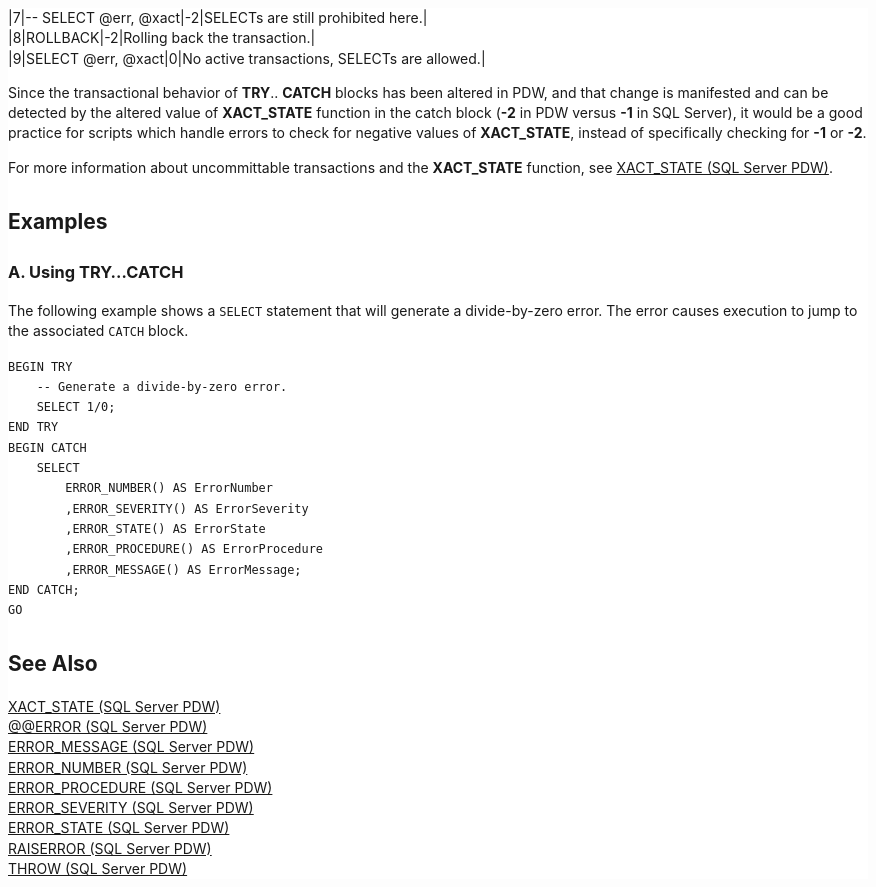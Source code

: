 |7|-- SELECT @err, @xact|-2|SELECTs are still prohibited here.|  
|8|ROLLBACK|-2|Rolling back the transaction.|  
|9|SELECT @err, @xact|0|No active transactions, SELECTs are allowed.|  
  
Since the transactional behavior of **TRY**.. **CATCH** blocks has been altered in PDW, and that change is manifested and can be detected by the altered value of **XACT_STATE** function in the catch block (**-2** in PDW versus **-1** in SQL Server), it would be a good practice for scripts which handle errors to check for negative values of **XACT_STATE**, instead of specifically checking for **-1** or **-2**.  
  
For more information about uncommittable transactions and the **XACT_STATE** function, see [XACT_STATE &#40;SQL Server PDW&#41;](../../mpp/sqlpdw/xact-state-sql-server-pdw.md).  
  
## Examples  
  
### A. Using TRY…CATCH  
The following example shows a `SELECT` statement that will generate a divide-by-zero error. The error causes execution to jump to the associated `CATCH` block.  
  
```  
BEGIN TRY  
    -- Generate a divide-by-zero error.  
    SELECT 1/0;  
END TRY  
BEGIN CATCH  
    SELECT  
        ERROR_NUMBER() AS ErrorNumber  
        ,ERROR_SEVERITY() AS ErrorSeverity  
        ,ERROR_STATE() AS ErrorState  
        ,ERROR_PROCEDURE() AS ErrorProcedure  
        ,ERROR_MESSAGE() AS ErrorMessage;  
END CATCH;  
GO  
```  
  
## See Also  
[XACT_STATE &#40;SQL Server PDW&#41;](../../mpp/sqlpdw/xact-state-sql-server-pdw.md)  
[@@ERROR &#40;SQL Server PDW&#41;](../../mpp/sqlpdw/error-sql-server-pdw.md)  
[ERROR_MESSAGE &#40;SQL Server PDW&#41;](../../mpp/sqlpdw/error-message-sql-server-pdw.md)  
[ERROR_NUMBER &#40;SQL Server PDW&#41;](../../mpp/sqlpdw/error-number-sql-server-pdw.md)  
[ERROR_PROCEDURE &#40;SQL Server PDW&#41;](../../mpp/sqlpdw/error-procedure-sql-server-pdw.md)  
[ERROR_SEVERITY &#40;SQL Server PDW&#41;](../../mpp/sqlpdw/error-severity-sql-server-pdw.md)  
[ERROR_STATE &#40;SQL Server PDW&#41;](../../mpp/sqlpdw/error-state-sql-server-pdw.md)  
[RAISERROR &#40;SQL Server PDW&#41;](../../mpp/sqlpdw/raiserror-sql-server-pdw.md)  
[THROW &#40;SQL Server PDW&#41;](../../mpp/sqlpdw/throw-sql-server-pdw.md)  
  
